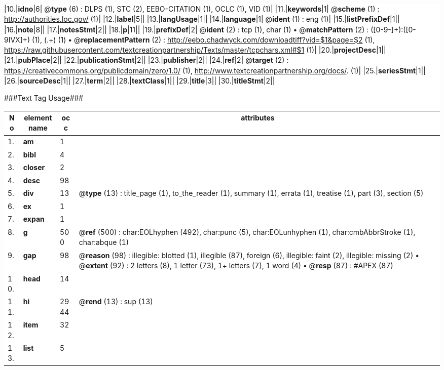 |10.|__idno__|6| @__type__ (6) : DLPS (1), STC (2), EEBO-CITATION (1), OCLC (1), VID (1)|
|11.|__keywords__|1| @__scheme__ (1) : http://authorities.loc.gov/ (1)|
|12.|__label__|5||
|13.|__langUsage__|1||
|14.|__language__|1| @__ident__ (1) : eng (1)|
|15.|__listPrefixDef__|1||
|16.|__note__|8||
|17.|__notesStmt__|2||
|18.|__p__|11||
|19.|__prefixDef__|2| @__ident__ (2) : tcp (1), char (1)  •  @__matchPattern__ (2) : ([0-9\-]+):([0-9IVX]+) (1), (.+) (1)  •  @__replacementPattern__ (2) : http://eebo.chadwyck.com/downloadtiff?vid=$1&page=$2 (1), https://raw.githubusercontent.com/textcreationpartnership/Texts/master/tcpchars.xml#$1 (1)|
|20.|__projectDesc__|1||
|21.|__pubPlace__|2||
|22.|__publicationStmt__|2||
|23.|__publisher__|2||
|24.|__ref__|2| @__target__ (2) : https://creativecommons.org/publicdomain/zero/1.0/ (1), http://www.textcreationpartnership.org/docs/. (1)|
|25.|__seriesStmt__|1||
|26.|__sourceDesc__|1||
|27.|__term__|2||
|28.|__textClass__|1||
|29.|__title__|3||
|30.|__titleStmt__|2||


###Text Tag Usage###

|No|element name|occ|attributes|
|---|---|---|---|
|1.|__am__|1||
|2.|__bibl__|4||
|3.|__closer__|2||
|4.|__desc__|98||
|5.|__div__|13| @__type__ (13) : title_page (1), to_the_reader (1), summary (1), errata (1), treatise (1), part (3), section (5)|
|6.|__ex__|1||
|7.|__expan__|1||
|8.|__g__|500| @__ref__ (500) : char:EOLhyphen (492), char:punc (5), char:EOLunhyphen (1), char:cmbAbbrStroke (1), char:abque (1)|
|9.|__gap__|98| @__reason__ (98) : illegible: blotted (1), illegible (87), foreign (6), illegible: faint (2), illegible: missing (2)  •  @__extent__ (92) : 2 letters (8), 1 letter (73), 1+ letters (7), 1 word (4)  •  @__resp__ (87) : #APEX (87)|
|10.|__head__|14||
|11.|__hi__|2944| @__rend__ (13) : sup (13)|
|12.|__item__|32||
|13.|__list__|5||
